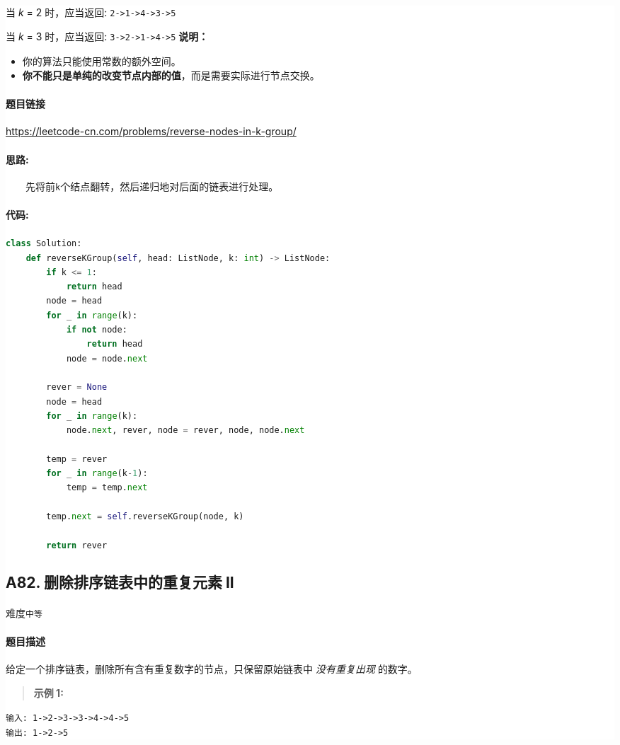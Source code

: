 当 *k* = 2 时，应当返回: `2->1->4->3->5`

当 *k* = 3 时，应当返回: `3->2->1->4->5`
**说明：**

- 你的算法只能使用常数的额外空间。
- **你不能只是单纯的改变节点内部的值**，而是需要实际进行节点交换。

#### 题目链接

<https://leetcode-cn.com/problems/reverse-nodes-in-k-group/>

#### **思路:**

　　先将前`k`个结点翻转，然后递归地对后面的链表进行处理。  

#### **代码:**

```python
class Solution:
    def reverseKGroup(self, head: ListNode, k: int) -> ListNode:
        if k <= 1:
            return head
        node = head
        for _ in range(k):
            if not node:
                return head
            node = node.next

        rever = None
        node = head
        for _ in range(k):
            node.next, rever, node = rever, node, node.next

        temp = rever
        for _ in range(k-1):
            temp = temp.next

        temp.next = self.reverseKGroup(node, k)

        return rever

```

## A82. 删除排序链表中的重复元素 II

难度`中等`

#### 题目描述

给定一个排序链表，删除所有含有重复数字的节点，只保留原始链表中 *没有重复出现* 的数字。

> **示例 1:**

```
输入: 1->2->3->3->4->4->5
输出: 1->2->5
```

